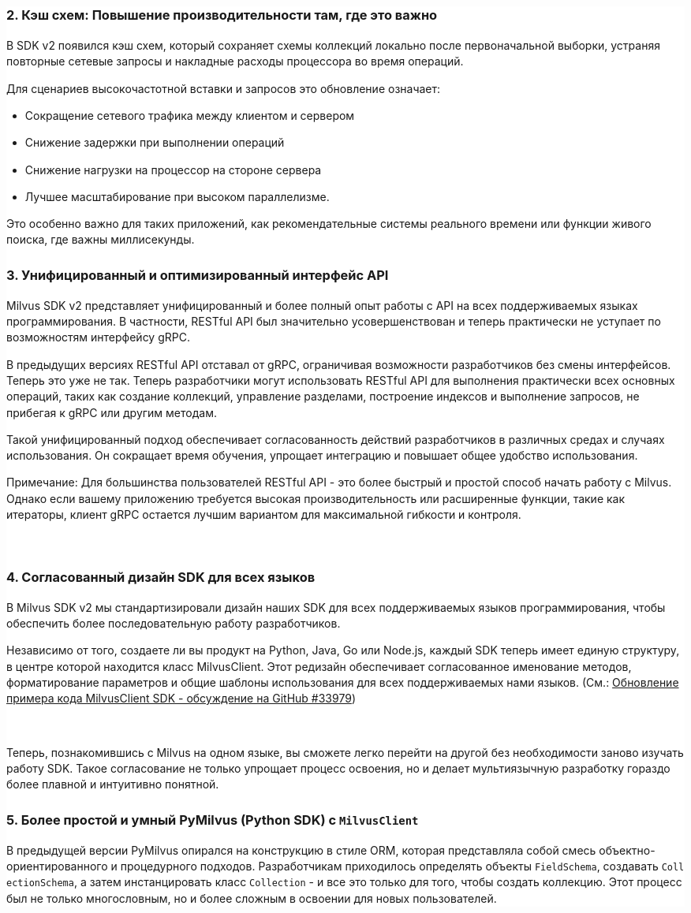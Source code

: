 <h3 id="2-Schema-Cache-Boosting-Performance-Where-It-Counts" class="common-anchor-header">2. Кэш схем: Повышение производительности там, где это важно</h3><p>В SDK v2 появился кэш схем, который сохраняет схемы коллекций локально после первоначальной выборки, устраняя повторные сетевые запросы и накладные расходы процессора во время операций.</p>
<p>Для сценариев высокочастотной вставки и запросов это обновление означает:</p>
<ul>
<li><p>Сокращение сетевого трафика между клиентом и сервером</p></li>
<li><p>Снижение задержки при выполнении операций</p></li>
<li><p>Снижение нагрузки на процессор на стороне сервера</p></li>
<li><p>Лучшее масштабирование при высоком параллелизме.</p></li>
</ul>
<p>Это особенно важно для таких приложений, как рекомендательные системы реального времени или функции живого поиска, где важны миллисекунды.</p>
<h3 id="3-A-Unified-and-Streamlined-API-Experience" class="common-anchor-header">3. Унифицированный и оптимизированный интерфейс API</h3><p>Milvus SDK v2 представляет унифицированный и более полный опыт работы с API на всех поддерживаемых языках программирования. В частности, RESTful API был значительно усовершенствован и теперь практически не уступает по возможностям интерфейсу gRPC.</p>
<p>В предыдущих версиях RESTful API отставал от gRPC, ограничивая возможности разработчиков без смены интерфейсов. Теперь это уже не так. Теперь разработчики могут использовать RESTful API для выполнения практически всех основных операций, таких как создание коллекций, управление разделами, построение индексов и выполнение запросов, не прибегая к gRPC или другим методам.</p>
<p>Такой унифицированный подход обеспечивает согласованность действий разработчиков в различных средах и случаях использования. Он сокращает время обучения, упрощает интеграцию и повышает общее удобство использования.</p>
<p>Примечание: Для большинства пользователей RESTful API - это более быстрый и простой способ начать работу с Milvus. Однако если вашему приложению требуется высокая производительность или расширенные функции, такие как итераторы, клиент gRPC остается лучшим вариантом для максимальной гибкости и контроля.</p>
<p>
  <span class="img-wrapper">
    <img translate="no" src="https://assets.zilliz.com/RES_Tful_8520a80a8e.png" alt="" class="doc-image" id="" />
    <span></span>
  </span>
</p>
<h3 id="4-Aligned-SDK-Design-Across-All-Languages" class="common-anchor-header">4. Согласованный дизайн SDK для всех языков</h3><p>В Milvus SDK v2 мы стандартизировали дизайн наших SDK для всех поддерживаемых языков программирования, чтобы обеспечить более последовательную работу разработчиков.</p>
<p>Независимо от того, создаете ли вы продукт на Python, Java, Go или Node.js, каждый SDK теперь имеет единую структуру, в центре которой находится класс MilvusClient. Этот редизайн обеспечивает согласованное именование методов, форматирование параметров и общие шаблоны использования для всех поддерживаемых нами языков. (См.: <a href="https://github.com/milvus-io/milvus/discussions/33979">Обновление примера кода MilvusClient SDK - обсуждение на GitHub #33979</a>)</p>
<p>
  <span class="img-wrapper">
    <img translate="no" src="https://assets.zilliz.com/Milvus_Client_9a4a6da9e3.png" alt="" class="doc-image" id="" />
    <span></span>
  </span>
</p>
<p>Теперь, познакомившись с Milvus на одном языке, вы сможете легко перейти на другой без необходимости заново изучать работу SDK. Такое согласование не только упрощает процесс освоения, но и делает мультиязычную разработку гораздо более плавной и интуитивно понятной.</p>
<h3 id="5-A-Simpler-Smarter-PyMilvus-Python-SDK-with-MilvusClient" class="common-anchor-header">5. Более простой и умный PyMilvus (Python SDK) с <code translate="no">MilvusClient</code></h3><p>В предыдущей версии PyMilvus опирался на конструкцию в стиле ORM, которая представляла собой смесь объектно-ориентированного и процедурного подходов. Разработчикам приходилось определять объекты <code translate="no">FieldSchema</code>, создавать <code translate="no">CollectionSchema</code>, а затем инстанцировать класс <code translate="no">Collection</code> - и все это только для того, чтобы создать коллекцию. Этот процесс был не только многословным, но и более сложным в освоении для новых пользователей.</p>